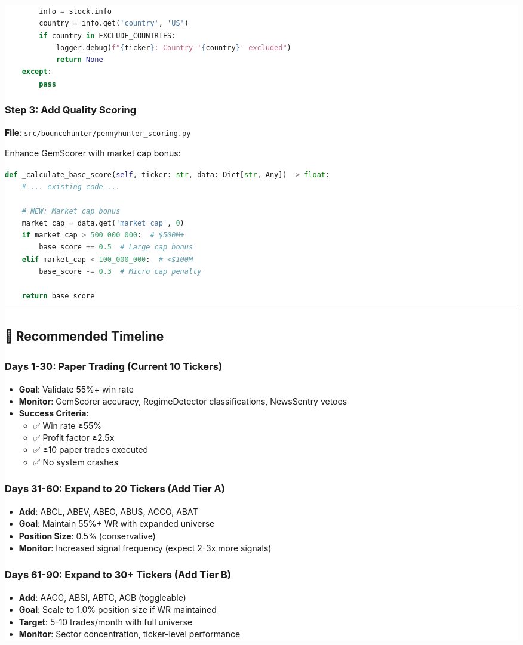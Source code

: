 ```python
        info = stock.info
        country = info.get('country', 'US')
        if country in EXCLUDE_COUNTRIES:
            logger.debug(f"{ticker}: Country '{country}' excluded")
            return None
    except:
        pass
```

### Step 3: Add Quality Scoring

**File**: `src/bouncehunter/pennyhunter_scoring.py`

Enhance GemScorer with market cap bonus:
```python
def _calculate_base_score(self, ticker: str, data: Dict[str, Any]) -> float:
    # ... existing code ...
    
    # NEW: Market cap bonus
    market_cap = data.get('market_cap', 0)
    if market_cap > 500_000_000:  # $500M+
        base_score += 0.5  # Large cap bonus
    elif market_cap < 100_000_000:  # <$100M
        base_score -= 0.3  # Micro cap penalty
    
    return base_score
```

---

## 📅 Recommended Timeline

### Days 1-30: Paper Trading (Current 10 Tickers)
- **Goal**: Validate 55%+ win rate
- **Monitor**: GemScorer accuracy, RegimeDetector classifications, NewsSentry vetoes
- **Success Criteria**: 
  - ✅ Win rate ≥55%
  - ✅ Profit factor ≥2.5x
  - ✅ ≥10 paper trades executed
  - ✅ No system crashes

### Days 31-60: Expand to 20 Tickers (Add Tier A)
- **Add**: ABCL, ABEV, ABEO, ABUS, ACCO, ABAT
- **Goal**: Maintain 55%+ WR with expanded universe
- **Position Size**: 0.5% (conservative)
- **Monitor**: Increased signal frequency (expect 2-3x more signals)

### Days 61-90: Expand to 30+ Tickers (Add Tier B)
- **Add**: AACG, ABSI, ABTC, ACB (toggleable)
- **Goal**: Scale to 1.0% position size if WR maintained
- **Target**: 5-10 trades/month with full universe
- **Monitor**: Sector concentration, ticker-level performance
